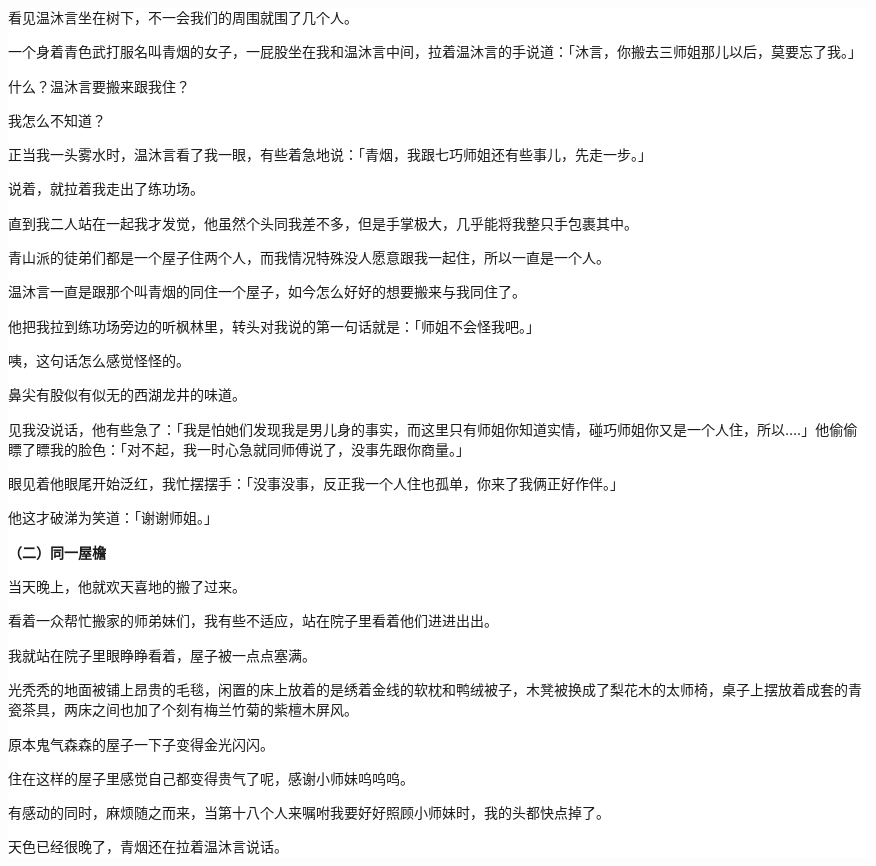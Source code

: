 
看见温沐言坐在树下，不一会我们的周围就围了几个人。


一个身着青色武打服名叫青烟的女子，一屁股坐在我和温沐言中间，拉着温沐言的手说道：「沐言，你搬去三师姐那儿以后，莫要忘了我。」


什么？温沐言要搬来跟我住？


我怎么不知道？


正当我一头雾水时，温沐言看了我一眼，有些着急地说：「青烟，我跟七巧师姐还有些事儿，先走一步。」


说着，就拉着我走出了练功场。


直到我二人站在一起我才发觉，他虽然个头同我差不多，但是手掌极大，几乎能将我整只手包裹其中。


青山派的徒弟们都是一个屋子住两个人，而我情况特殊没人愿意跟我一起住，所以一直是一个人。


温沐言一直是跟那个叫青烟的同住一个屋子，如今怎么好好的想要搬来与我同住了。


他把我拉到练功场旁边的听枫林里，转头对我说的第一句话就是：「师姐不会怪我吧。」


咦，这句话怎么感觉怪怪的。


鼻尖有股似有似无的西湖龙井的味道。


见我没说话，他有些急了：「我是怕她们发现我是男儿身的事实，而这里只有师姐你知道实情，碰巧师姐你又是一个人住，所以….」他偷偷瞟了瞟我的脸色：「对不起，我一时心急就同师傅说了，没事先跟你商量。」


眼见着他眼尾开始泛红，我忙摆摆手：「没事没事，反正我一个人住也孤单，你来了我俩正好作伴。」


他这才破涕为笑道：「谢谢师姐。」


**（二）同一屋檐**


当天晚上，他就欢天喜地的搬了过来。


看着一众帮忙搬家的师弟妹们，我有些不适应，站在院子里看着他们进进出出。


我就站在院子里眼睁睁看着，屋子被一点点塞满。


光秃秃的地面被铺上昂贵的毛毯，闲置的床上放着的是绣着金线的软枕和鸭绒被子，木凳被换成了梨花木的太师椅，桌子上摆放着成套的青瓷茶具，两床之间也加了个刻有梅兰竹菊的紫檀木屏风。


原本鬼气森森的屋子一下子变得金光闪闪。


住在这样的屋子里感觉自己都变得贵气了呢，感谢小师妹呜呜呜。


有感动的同时，麻烦随之而来，当第十八个人来嘱咐我要好好照顾小师妹时，我的头都快点掉了。


天色已经很晚了，青烟还在拉着温沐言说话。

